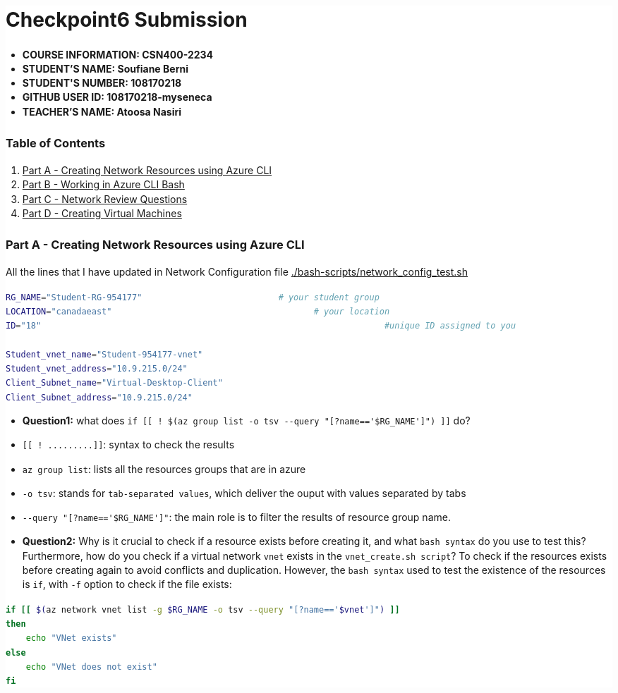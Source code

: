 # Checkpoint6 Submission

- **COURSE INFORMATION: CSN400-2234**
- **STUDENT’S NAME: Soufiane Berni**
- **STUDENT'S NUMBER: 108170218**
- **GITHUB USER ID: 108170218-myseneca**
- **TEACHER’S NAME: Atoosa Nasiri**

### Table of Contents
1. [Part A - Creating Network Resources using Azure CLI](#Part-A---Creating-Network-Resources-using-Azure-CLI)
2. [Part B - Working in Azure CLI Bash](#Part-B---Working-in-Azure-CLI-Bash)
3. [Part C - Network Review Questions](#Part-C---Network-Review-Questions)
4. [Part D - Creating Virtual Machines](#Part-D---Creating-Virtual-Machines)

### Part A - Creating Network Resources using Azure CLI
All the lines that I have updated in Network Configuration file [./bash-scripts/network_config_test.sh](./bash-scripts/network_config_test.sh)

```bash
RG_NAME="Student-RG-954177"                           # your student group
LOCATION="canadaeast"                                        # your location
ID="18"                                                                    #unique ID assigned to you

Student_vnet_name="Student-954177-vnet"
Student_vnet_address="10.9.215.0/24"
Client_Subnet_name="Virtual-Desktop-Client"
Client_Subnet_address="10.9.215.0/24"
```

- **Question1:** 
what does `if [[ ! $(az group list -o tsv --query "[?name=='$RG_NAME']") ]]` do?
- `[[ ! .........]]`: syntax to check the results
- `az group list`: lists all the resources groups that are in azure
- `-o tsv`: stands for `tab-separated values`, which deliver the ouput with values separated by tabs
- `--query "[?name=='$RG_NAME']"`: the main role is to filter the results of resource group name.

- **Question2:**
Why is it crucial to check if a resource exists before creating it, and what `bash syntax` do you use to test this? Furthermore, how do you check if a virtual network `vnet` exists in the `vnet_create.sh script`? 
To check if the resources exists before creating again to avoid conflicts and duplication. However, the `bash syntax` used to test the existence of the resources is `if`, with `-f` option to check if the file exists:

```bash
if [[ $(az network vnet list -g $RG_NAME -o tsv --query "[?name=='$vnet']") ]]
then
    echo "VNet exists"
else
    echo "VNet does not exist"
fi
```
